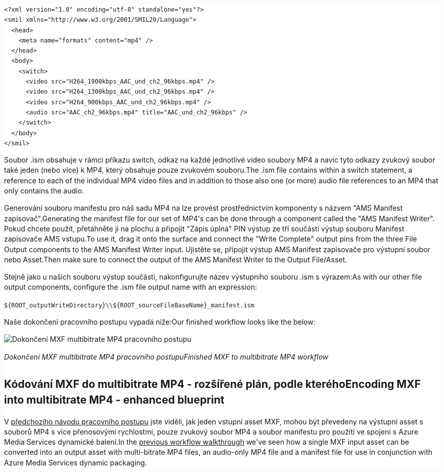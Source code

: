     <?xml version="1.0" encoding="utf-8" standalone="yes"?>
    <smil xmlns="http://www.w3.org/2001/SMIL20/Language">
      <head>
        <meta name="formats" content="mp4" />
      </head>
      <body>
        <switch>
          <video src="H264_1900kbps_AAC_und_ch2_96kbps.mp4" />
          <video src="H264_1300kbps_AAC_und_ch2_96kbps.mp4" />
          <video src="H264_900kbps_AAC_und_ch2_96kbps.mp4" />
          <audio src="AAC_ch2_96kbps.mp4" title="AAC_und_ch2_96kbps" />
        </switch>
      </body>
    </smil>

<span data-ttu-id="bb0b5-329">Soubor .ism obsahuje v rámci příkazu switch, odkaz na každé jednotlivé video soubory MP4 a navíc tyto odkazy zvukový soubor také jeden (nebo více) k MP4, který obsahuje pouze zvukovém souboru.</span><span class="sxs-lookup"><span data-stu-id="bb0b5-329">The .ism file contains within a switch statement, a reference to each of the individual MP4 video files and in addition to those also one (or more) audio file references to an MP4 that only contains the audio.</span></span>

<span data-ttu-id="bb0b5-330">Generování souboru manifestu pro náš sadu MP4 na lze provést prostřednictvím komponenty s názvem "AMS Manifest zapisovač".</span><span class="sxs-lookup"><span data-stu-id="bb0b5-330">Generating the manifest file for our set of MP4's can be done through a component called the "AMS Manifest Writer".</span></span> <span data-ttu-id="bb0b5-331">Pokud chcete použít, přetáhněte ji na plochu a připojit "Zápis úplná" PIN výstup ze tří součástí výstup souboru Manifest zapisovače AMS vstupu.</span><span class="sxs-lookup"><span data-stu-id="bb0b5-331">To use it, drag it onto the surface and connect the "Write Complete" output pins from the three File Output components to the AMS Manifest Writer input.</span></span> <span data-ttu-id="bb0b5-332">Ujistěte se, připojit výstup AMS Manifest zapisovače pro výstupní soubor nebo Asset.</span><span class="sxs-lookup"><span data-stu-id="bb0b5-332">Then make sure to connect the output of the AMS Manifest Writer to the Output File/Asset.</span></span>

<span data-ttu-id="bb0b5-333">Stejně jako u našich souboru výstup součásti, nakonfigurujte název výstupního souboru .ism s výrazem:</span><span class="sxs-lookup"><span data-stu-id="bb0b5-333">As with our other file output components, configure the .ism file output name with an expression:</span></span>

    ${ROOT_outputWriteDirectory}\\${ROOT_sourceFileBaseName}_manifest.ism

<span data-ttu-id="bb0b5-334">Naše dokončení pracovního postupu vypadá níže:</span><span class="sxs-lookup"><span data-stu-id="bb0b5-334">Our finished workflow looks like the below:</span></span>

![Dokončení MXF multibitrate MP4 pracovního postupu](./media/media-services-media-encoder-premium-workflow-tutorials/media-services-finished-mxf-to-multibitrate-mp4-workflow.png)

<span data-ttu-id="bb0b5-336">*Dokončení MXF multibitrate MP4 pracovního postupu*</span><span class="sxs-lookup"><span data-stu-id="bb0b5-336">*Finished MXF to multibitrate MP4 workflow*</span></span>

## <span data-ttu-id="bb0b5-337"><a id="MXF_to__multibitrate_MP4"></a>Kódování MXF do multibitrate MP4 - rozšířené plán, podle kterého</span><span class="sxs-lookup"><span data-stu-id="bb0b5-337"><a id="MXF_to__multibitrate_MP4"></a>Encoding MXF into multibitrate MP4 - enhanced blueprint</span></span>
<span data-ttu-id="bb0b5-338">V [předchozího návodu pracovního postupu](media-services-media-encoder-premium-workflow-tutorials.md#MXF_to_MP4_with_dyn_packaging) jste viděli, jak jeden vstupní asset MXF, mohou být převedeny na výstupní asset s souborů MP4 s více přenosovými rychlostmi, pouze zvukový soubor MP4 a soubor manifestu pro použití ve spojení s Azure Media Services dynamické balení.</span><span class="sxs-lookup"><span data-stu-id="bb0b5-338">In the [previous workflow walkthrough](media-services-media-encoder-premium-workflow-tutorials.md#MXF_to_MP4_with_dyn_packaging) we've seen how a single MXF input asset can be converted into an output asset with multi-bitrate MP4 files, an audio-only MP4 file and a manifest file for use in conjunction with Azure Media Services dynamic packaging.</span></span>
